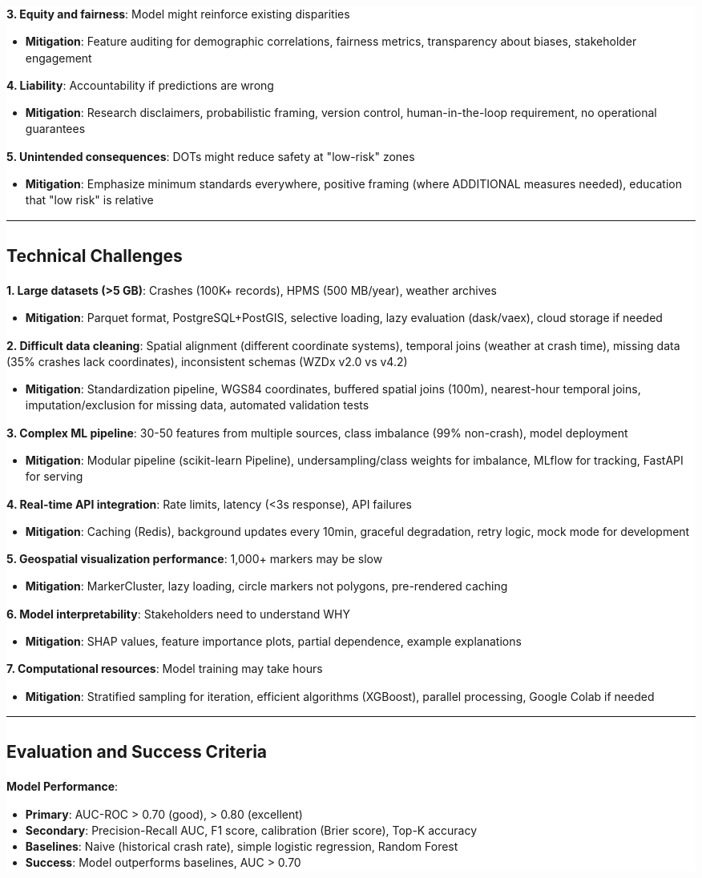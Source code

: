 **3. Equity and fairness**: Model might reinforce existing disparities
- **Mitigation**: Feature auditing for demographic correlations, fairness metrics, transparency about biases, stakeholder engagement

**4. Liability**: Accountability if predictions are wrong
- **Mitigation**: Research disclaimers, probabilistic framing, version control, human-in-the-loop requirement, no operational guarantees

**5. Unintended consequences**: DOTs might reduce safety at "low-risk" zones
- **Mitigation**: Emphasize minimum standards everywhere, positive framing (where ADDITIONAL measures needed), education that "low risk" is relative

---

## Technical Challenges

**1. Large datasets (>5 GB)**: Crashes (100K+ records), HPMS (500 MB/year), weather archives
- **Mitigation**: Parquet format, PostgreSQL+PostGIS, selective loading, lazy evaluation (dask/vaex), cloud storage if needed

**2. Difficult data cleaning**: Spatial alignment (different coordinate systems), temporal joins (weather at crash time), missing data (35% crashes lack coordinates), inconsistent schemas (WZDx v2.0 vs v4.2)
- **Mitigation**: Standardization pipeline, WGS84 coordinates, buffered spatial joins (100m), nearest-hour temporal joins, imputation/exclusion for missing data, automated validation tests

**3. Complex ML pipeline**: 30-50 features from multiple sources, class imbalance (99% non-crash), model deployment
- **Mitigation**: Modular pipeline (scikit-learn Pipeline), undersampling/class weights for imbalance, MLflow for tracking, FastAPI for serving

**4. Real-time API integration**: Rate limits, latency (<3s response), API failures
- **Mitigation**: Caching (Redis), background updates every 10min, graceful degradation, retry logic, mock mode for development

**5. Geospatial visualization performance**: 1,000+ markers may be slow
- **Mitigation**: MarkerCluster, lazy loading, circle markers not polygons, pre-rendered caching

**6. Model interpretability**: Stakeholders need to understand WHY
- **Mitigation**: SHAP values, feature importance plots, partial dependence, example explanations

**7. Computational resources**: Model training may take hours
- **Mitigation**: Stratified sampling for iteration, efficient algorithms (XGBoost), parallel processing, Google Colab if needed

---

## Evaluation and Success Criteria

**Model Performance**:
- **Primary**: AUC-ROC > 0.70 (good), > 0.80 (excellent)
- **Secondary**: Precision-Recall AUC, F1 score, calibration (Brier score), Top-K accuracy
- **Baselines**: Naive (historical crash rate), simple logistic regression, Random Forest
- **Success**: Model outperforms baselines, AUC > 0.70
